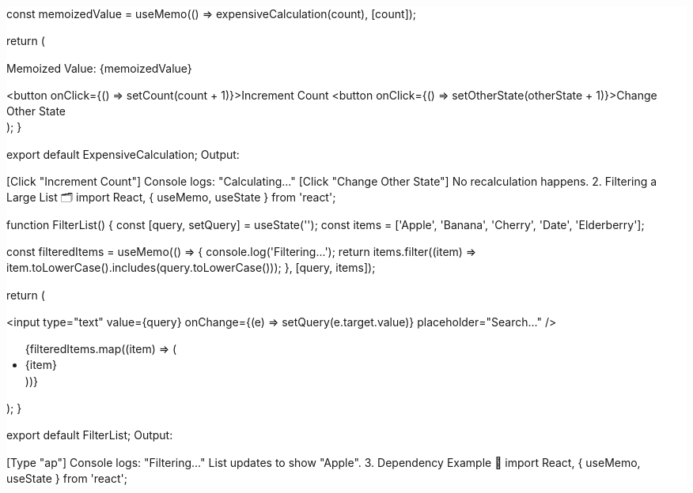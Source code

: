   const memoizedValue = useMemo(() => expensiveCalculation(count), [count]);

  return (
    <div>
      <p>Memoized Value: {memoizedValue}</p>
      <button onClick={() => setCount(count + 1)}>Increment Count</button>
      <button onClick={() => setOtherState(otherState + 1)}>Change Other State</button>
    </div>
  );
}

export default ExpensiveCalculation;
Output:

[Click "Increment Count"]
Console logs: "Calculating..."
[Click "Change Other State"]
No recalculation happens.
2. Filtering a Large List 🗂️
import React, { useMemo, useState } from 'react';

function FilterList() {
  const [query, setQuery] = useState('');
  const items = ['Apple', 'Banana', 'Cherry', 'Date', 'Elderberry'];

  const filteredItems = useMemo(() => {
    console.log('Filtering...');
    return items.filter((item) => item.toLowerCase().includes(query.toLowerCase()));
  }, [query, items]);

  return (
    <div>
      <input
        type="text"
        value={query}
        onChange={(e) => setQuery(e.target.value)}
        placeholder="Search..."
      />
      <ul>
        {filteredItems.map((item) => (
          <li key={item}>{item}</li>
        ))}
      </ul>
    </div>
  );
}

export default FilterList;
Output:

[Type "ap"]
Console logs: "Filtering..."
List updates to show "Apple".
3. Dependency Example 🔄
import React, { useMemo, useState } from 'react';
